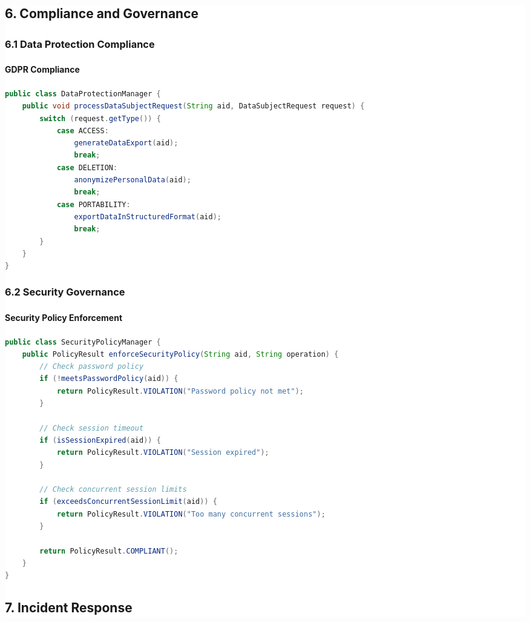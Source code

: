 ## 6. Compliance and Governance

### 6.1 Data Protection Compliance

#### GDPR Compliance
```java
public class DataProtectionManager {
    public void processDataSubjectRequest(String aid, DataSubjectRequest request) {
        switch (request.getType()) {
            case ACCESS:
                generateDataExport(aid);
                break;
            case DELETION:
                anonymizePersonalData(aid);
                break;
            case PORTABILITY:
                exportDataInStructuredFormat(aid);
                break;
        }
    }
}
```

### 6.2 Security Governance

#### Security Policy Enforcement
```java
public class SecurityPolicyManager {
    public PolicyResult enforceSecurityPolicy(String aid, String operation) {
        // Check password policy
        if (!meetsPasswordPolicy(aid)) {
            return PolicyResult.VIOLATION("Password policy not met");
        }
        
        // Check session timeout
        if (isSessionExpired(aid)) {
            return PolicyResult.VIOLATION("Session expired");
        }
        
        // Check concurrent session limits
        if (exceedsConcurrentSessionLimit(aid)) {
            return PolicyResult.VIOLATION("Too many concurrent sessions");
        }
        
        return PolicyResult.COMPLIANT();
    }
}
```

## 7. Incident Response
